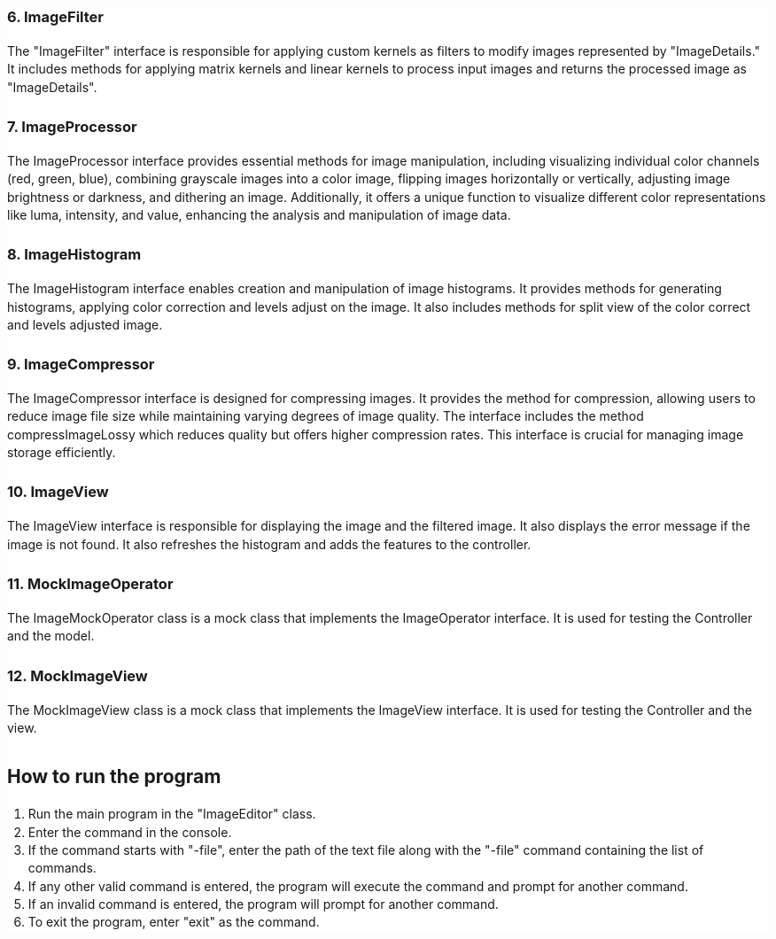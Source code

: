 ### 6. ImageFilter

The "ImageFilter" interface is responsible for applying custom kernels as filters to modify images
represented by "ImageDetails." It includes methods for applying matrix kernels and linear kernels to
process input images and returns the processed image as "ImageDetails".

### 7. ImageProcessor

The ImageProcessor interface provides essential methods for image manipulation, including
visualizing individual color channels (red, green, blue), combining grayscale images into a
color image, flipping images horizontally or vertically, adjusting image brightness or darkness, 
and dithering an image. Additionally, it offers a unique function to visualize different color
representations like luma, intensity, and value, enhancing the analysis and manipulation of image 
data.

### 8. ImageHistogram

The ImageHistogram interface enables creation and manipulation of image histograms.
It provides methods for generating histograms, applying color correction and levels adjust on the 
image. It also includes methods for split view of the color correct and levels adjusted image.

### 9. ImageCompressor

The ImageCompressor interface is designed for compressing images. It provides the
method for compression, allowing users to reduce image file size while
maintaining varying degrees of image quality. The interface includes the method
compressImageLossy which reduces quality but offers higher compression rates. This interface is
crucial for managing image storage efficiently.

### 10. ImageView

The ImageView interface is responsible for displaying the image and the filtered image. It also
displays the error message if the image is not found. It also refreshes the histogram and adds the
features to the controller.

### 11. MockImageOperator

The ImageMockOperator class is a mock class that implements the ImageOperator interface. It is used
for testing the Controller and the model.

### 12. MockImageView

The MockImageView class is a mock class that implements the ImageView interface. It is used for
testing the Controller and the view.

## How to run the program

1. Run the main program in the "ImageEditor" class.
2. Enter the command in the console.
3. If the command starts with "-file", enter the path of the text file along with the
   "-file" command containing the list of commands.
4. If any other valid command is entered, the program will execute the command and prompt for
   another command.
5. If an invalid command is entered, the program will prompt for another command.
6. To exit the program, enter "exit" as the command.
